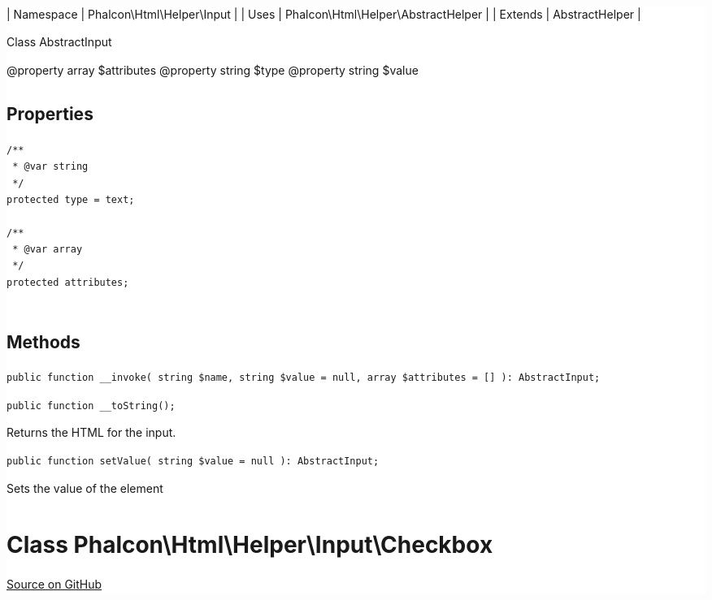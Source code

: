 <p>
  | Namespace | Phalcon\Html\Helper\Input | | Uses | Phalcon\Html\Helper\AbstractHelper | | Extends | AbstractHelper |
</p>

<p>
  Class AbstractInput
</p>

<p>
  @property array $attributes @property string $type @property string $value
</p>

<h2>
  Properties
</h2>

<pre><code class="php">/**
 * @var string
 */
protected type = text;

/**
 * @var array
 */
protected attributes;

</code></pre>

<h2>
  Methods
</h2>

<pre><code class="php">public function __invoke( string $name, string $value = null, array $attributes = [] ): AbstractInput;
</code></pre>

<pre><code class="php">public function __toString();
</code></pre>

<p>
  Returns the HTML for the input.
</p>

<pre><code class="php">public function setValue( string $value = null ): AbstractInput;
</code></pre>

<p>
  Sets the value of the element
</p>

<h1 id="html-helper-input-checkbox">Class Phalcon\Html\Helper\Input\Checkbox</h1>

<p>
  <a href="https://github.com/phalcon/cphalcon/blob/v{{ page.version }}.0/phalcon/Html/Helper/Input/Checkbox.zep">Source on GitHub</a>
</p>
